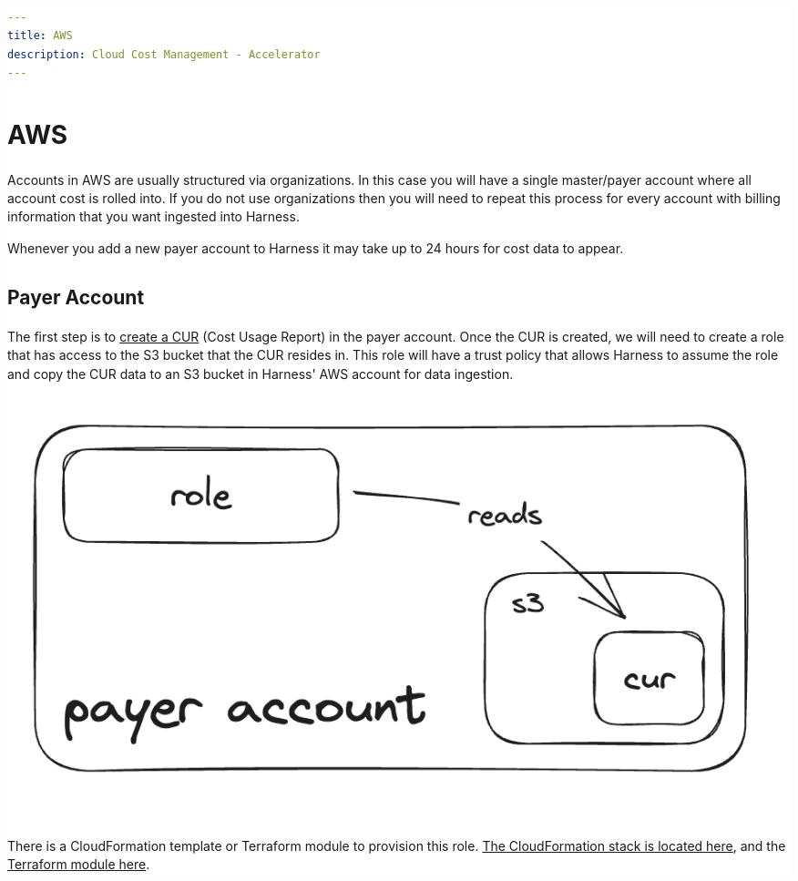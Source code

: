 ```yaml
---
title: AWS
description: Cloud Cost Management - Accelerator
---
```


# AWS

Accounts in AWS are usually structured via organizations. In this case you will have a single master/payer account where all account cost is rolled into. If you do not use organizations then you will need to repeat this process for every account with billing information that you want ingested into Harness.

Whenever you add a new payer account to Harness it may take up to 24 hours for cost data to appear.

## Payer Account

The first step is to [create a CUR](/docs/cloud-cost-management/get-started/onboarding-guide/set-up-cost-visibility-for-aws#cost-and-usage-reports-cur) (Cost Usage Report) in the payer account. Once the CUR is created, we will need to create a role that has access to the S3 bucket that the CUR resides in. This role will have a trust policy that allows Harness to assume the role and copy the CUR data to an S3 bucket in Harness' AWS account for data ingestion.

![](../../static/aws-cur.png)

There is a CloudFormation template or Terraform module to provision this role. [The CloudFormation stack is located here](https://github.com/harness/harness-core/blob/develop/ce-nextgen/awstemplate/prod/HarnessAWSTemplate.yaml), and the [Terraform module here](https://github.com/harness-community/terraform-aws-harness-ccm).
